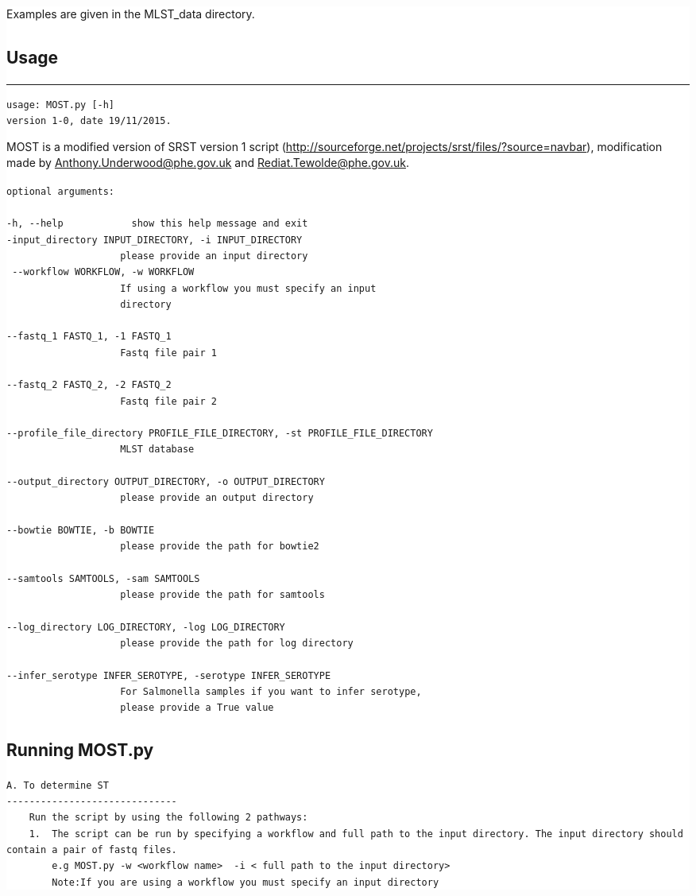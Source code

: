 
Examples are given in the MLST_data directory.

## Usage
-------

	usage: MOST.py [-h]
	version 1-0, date 19/11/2015.

MOST is a modified version of SRST version 1 script (http://sourceforge.net/projects/srst/files/?source=navbar), modification made by  Anthony.Underwood@phe.gov.uk and Rediat.Tewolde@phe.gov.uk.

	optional arguments:

   	-h, --help            show this help message and exit
  	-input_directory INPUT_DIRECTORY, -i INPUT_DIRECTORY
                        please provide an input directory
 	 --workflow WORKFLOW, -w WORKFLOW
                        If using a workflow you must specify an input
                        directory

  	--fastq_1 FASTQ_1, -1 FASTQ_1
                        Fastq file pair 1

  	--fastq_2 FASTQ_2, -2 FASTQ_2
                        Fastq file pair 2

  	--profile_file_directory PROFILE_FILE_DIRECTORY, -st PROFILE_FILE_DIRECTORY
                        MLST database

  	--output_directory OUTPUT_DIRECTORY, -o OUTPUT_DIRECTORY
                        please provide an output directory

 	--bowtie BOWTIE, -b BOWTIE
                        please provide the path for bowtie2

 	--samtools SAMTOOLS, -sam SAMTOOLS
                        please provide the path for samtools

  	--log_directory LOG_DIRECTORY, -log LOG_DIRECTORY
                        please provide the path for log directory

  	--infer_serotype INFER_SEROTYPE, -serotype INFER_SEROTYPE
                        For Salmonella samples if you want to infer serotype,
                        please provide a True value

## Running MOST.py

	A. To determine ST
	------------------------------
		Run the script by using the following 2 pathways:
		1.  The script can be run by specifying a workflow and full path to the input directory. The input directory should contain a pair of fastq files.
			e.g MOST.py -w <workflow name>  -i < full path to the input directory>
			Note:If you are using a workflow you must specify an input directory
